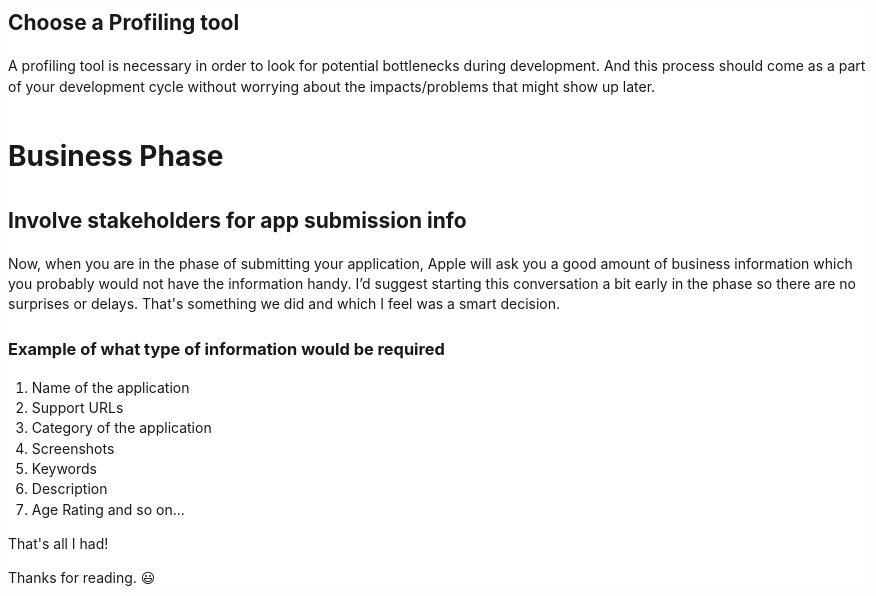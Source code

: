 ## Choose a Profiling tool
A profiling tool is necessary in order to look for potential bottlenecks during development. And this process should come as a part of your development cycle without worrying about the impacts/problems that might show up later.

# Business Phase

## Involve stakeholders for app submission info
Now, when you are in the phase of submitting your application, Apple will ask you a good amount of business information which you probably would not have the information handy. I’d suggest starting this conversation a bit early in the phase so there are no surprises or delays. That's something we did and which I feel was a smart decision.

### Example of what type of information would be required
1. Name of the application
2. Support URLs
3. Category of the application
4. Screenshots
5. Keywords
6. Description
7. Age Rating and so on...

That's all I had!

Thanks for reading. 😃

[directory-structure]: https://lhuria94.github.io/structure-react-native-project%20copy/
